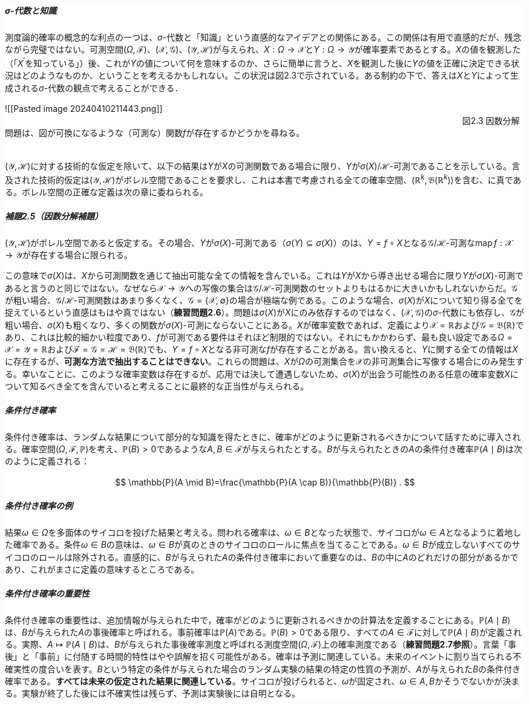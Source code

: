 ##### $\sigma$-代数と知識

測度論的確率の概念的な利点の一つは、$\sigma$-代数と「知識」という直感的なアイデアとの関係にある。この関係は有用で直感的だが、残念ながら完璧ではない。可測空間$(\Omega, \mathcal{F})$、$(\mathcal{X}, \mathcal{G})$、$(\mathcal{Y}, \mathcal{H})$が与えられ、$X: \Omega \rightarrow \mathcal{X}$と$Y: \Omega \rightarrow \mathcal{Y}$が確率要素であるとする。$X$の値を観測した（「$X^{\prime}$を知っている」）後、これが$Y$の値について何を意味するのか、さらに簡単に言うと、$X$を観測した後に$Y$の値を正確に決定できる状況はどのようなものか、ということを考えるかもしれない。この状況は図2.3で示されている。ある制約の下で、答えは$X$と$Y$によって生成される$\sigma$-代数の観点で考えることができる．

![[Pasted image 20240410211443.png]]
　　　　　　　　　　　　　　　　　　　　　　　　　　　　　　　　　　　　　　　　　　　　　　　　　　　　　　図2.3 因数分解問題は、図が可換になるような（可測な）関数$f$が存在するかどうかを尋ねる。
　　　　　　　　　　　　　　　　　　　　　　　　　　　　　　　　　　　　　　　　　　　　　　　　　　　　　　

$(\mathcal{Y}, \mathcal{H})$に対する技術的な仮定を除いて、以下の結果は$Y$が$X$の可測関数である場合に限り、$Y$が$\sigma(X) / \mathcal{H}$-可測であることを示している。言及された技術的仮定は$(\mathcal{Y}, \mathcal{H})$がボレル空間であることを要求し、これは本書で考慮される全ての確率空間、$(\mathbb{R}^k, \mathfrak{B}\left(\mathbb{R}^k\right))$を含む、に真である。ボレル空間の正確な定義は次の章に委ねられる。

##### 補題2.5（因数分解補題）
$(\mathcal{Y}, \mathcal{H})$がボレル空間であると仮定する。その場合、$Y$が$\sigma(X)$-可測である（$\sigma(Y) \subseteq \sigma(X)$）のは、$Y=f \circ X$となる$\mathcal{G} / \mathcal{H}$-可測な$\operatorname{map} f: \mathcal{X} \rightarrow \mathcal{Y}$が存在する場合に限られる。

この意味で$\sigma(X)$は、$X$から可測関数を通じて抽出可能な全ての情報を含んでいる。これは$Y$が$X$から導き出せる場合に限り$Y$が$\sigma(X)$-可測であると言うのと同じではない。なぜなら$\mathcal{X} \rightarrow \mathcal{Y}$への写像の集合は$\mathcal{G} / \mathcal{H}$-可測関数のセットよりもはるかに大きいかもしれないからだ。$\mathcal{G}$が粗い場合、$\mathcal{G} / \mathcal{H}$-可測関数はあまり多くなく、$\mathcal{G}=\{\mathcal{X}, \emptyset\}$の場合が極端な例である。このような場合、$\sigma(X)$が$X$について知り得る全てを捉えているという直感はもはや真ではない（**練習問題2.6**）。問題は$\sigma(X)$が$X$にのみ依存するのではなく、$(\mathcal{X}, \mathcal{G})$の$\sigma$-代数にも依存し、$\mathcal{G}$が粗い場合、$\sigma(X)$も粗くなり、多くの関数が$\sigma(X)$-可測にならないことにある。$X$が確率変数であれば、定義により$\mathcal{X}=\mathbb{R}$および$\mathcal{G}=\mathfrak{B}(\mathbb{R})$であり、これは比較的細かい粒度であり、$f$が可測である要件はそれほど制限的ではない。それにもかかわらず、最も良い設定である$\Omega=\mathcal{X}=\mathcal{Y}=\mathbb{R}$および$\mathcal{F}=\mathcal{G}=\mathcal{H}=\mathfrak{B}(\mathbb{R})$でも、$Y=f \circ X$となる非可測な$f$が存在することがある。言い換えると、$Y$に関する全ての情報は$X$に存在するが、**可測な方法で抽出することはできない**。これらの問題は、$X$が$\Omega$の可測集合を$\mathcal{X}$の非可測集合に写像する場合にのみ発生する。幸いなことに、このような確率変数は存在するが、応用では決して遭遇しないため、$\sigma(X)$が出会う可能性のある任意の確率変数$X$について知るべき全てを含んでいると考えることに最終的な正当性が与えられる。



##### 条件付き確率
条件付き確率は、ランダムな結果について部分的な知識を得たときに、確率がどのように更新されるべきかについて話すために導入される。確率空間$(\Omega, \mathcal{F}, \mathbb{P})$を考え、$\mathbb{P}(B)>0$であるような$A, B \in \mathcal{F}$が与えられたとする。$B$が与えられたときの$A$の条件付き確率$\mathbb{P}(A \mid B)$は次のように定義される：

$$
\mathbb{P}(A \mid B)=\frac{\mathbb{P}(A \cap B)}{\mathbb{P}(B)} .
$$
##### 条件付き確率の例
結果$\omega \in \Omega$を多面体のサイコロを投げた結果と考える。問われる確率は、$\omega \in B$となった状態で、サイコロが$\omega \in A$となるように着地した確率である。条件$\omega \in B$の意味は、$\omega \in B$が真のときのサイコロのロールに焦点を当てることである。$\omega \in B$が成立しないすべてのサイコロのロールは除外される。直感的に、$B$が与えられた$A$の条件付き確率において重要なのは、$B$の中に$A$のどれだけの部分があるかであり、これがまさに定義の意味するところである。

##### 条件付き確率の重要性
条件付き確率の重要性は、追加情報が与えられた中で，確率がどのように更新されるべきかの計算法を定義することにある。$\mathbb{P}(A \mid B)$は、$B$が与えられた$A$の事後確率と呼ばれる。事前確率は$\mathbb{P}(A)$である。$\mathbb{P}(B)>0$である限り、すべての$A \in \mathcal{F}$に対して$\mathbb{P}(A \mid B)$が定義される。実際、$A \mapsto \mathbb{P}(A \mid B)$は、$B$が与えられた事後確率測度と呼ばれる測度空間$(\Omega, \mathcal{F})$上の確率測度である（**練習問題2.7参照**）。言葉「事後」と「事前」に付随する時間的特性はやや誤解を招く可能性がある。確率は予測に関連している。未来のイベントに割り当てられる不確実性の度合いを表す。$B$という特定の条件が与えられた場合のランダム実験の結果の特定の性質の予測が、$A$が与えられた$B$の条件付き確率である。**すべては未来の仮定された結果に関連している**。サイコロが投げられると、$\omega$が固定され、$\omega \in A, B$かそうでないかが決まる。実験が終了した後には不確実性は残らず、予測は実験後には自明となる。
